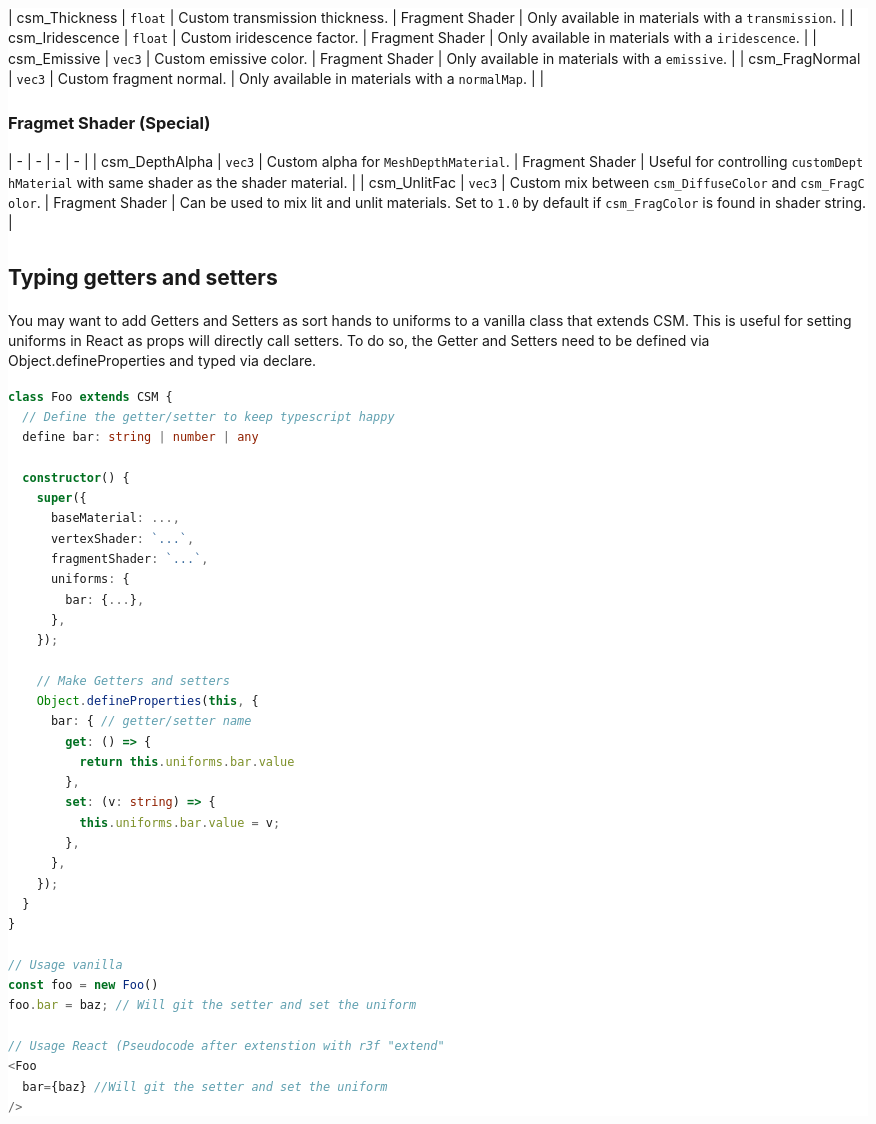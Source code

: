 | csm_Thickness                     | `float` | Custom transmission thickness.                             | Fragment Shader                                 | Only available in materials with a `transmission`.                                                                                                             |
| csm_Iridescence                   | `float` | Custom iridescence factor.                                 | Fragment Shader                                 | Only available in materials with a `iridescence`.                                                                                                              |
| csm_Emissive                      | `vec3`  | Custom emissive color.                                     | Fragment Shader                                 | Only available in materials with a `emissive`.                                                                                                                 |
| csm_FragNormal                    | `vec3`  | Custom fragment normal.                                    | Only available in materials with a `normalMap`. |
| <h3>Fragmet Shader (Special)</h3> | -       | -                                                          | -                                               | -                                                                                                                                                              |
| csm_DepthAlpha                    | `vec3`  | Custom alpha for `MeshDepthMaterial`.                      | Fragment Shader                                 | Useful for controlling `customDepthMaterial` with same shader as the shader material.                                                                          |
| csm_UnlitFac                      | `vec3`  | Custom mix between `csm_DiffuseColor` and `csm_FragColor`. | Fragment Shader                                 | Can be used to mix lit and unlit materials. Set to `1.0` by default if `csm_FragColor` is found in shader string.                                              |

## Typing getters and setters

You may want to add Getters and Setters as sort hands to uniforms to a vanilla class that extends CSM. This is useful for setting uniforms in React as props will directly call setters. To do so, the Getter and Setters need to be defined via Object.defineProperties and typed via declare.

```ts
class Foo extends CSM {
  // Define the getter/setter to keep typescript happy
  define bar: string | number | any

  constructor() {
    super({
      baseMaterial: ...,
      vertexShader: `...`,
      fragmentShader: `...`,
      uniforms: {
        bar: {...},
      },
    });

    // Make Getters and setters
    Object.defineProperties(this, {
      bar: { // getter/setter name
        get: () => {
          return this.uniforms.bar.value
        },
        set: (v: string) => {
          this.uniforms.bar.value = v;
        },
      },
    });
  }
}

// Usage vanilla
const foo = new Foo()
foo.bar = baz; // Will git the setter and set the uniform

// Usage React (Pseudocode after extenstion with r3f "extend"
<Foo
  bar={baz} //Will git the setter and set the uniform
/>
```
